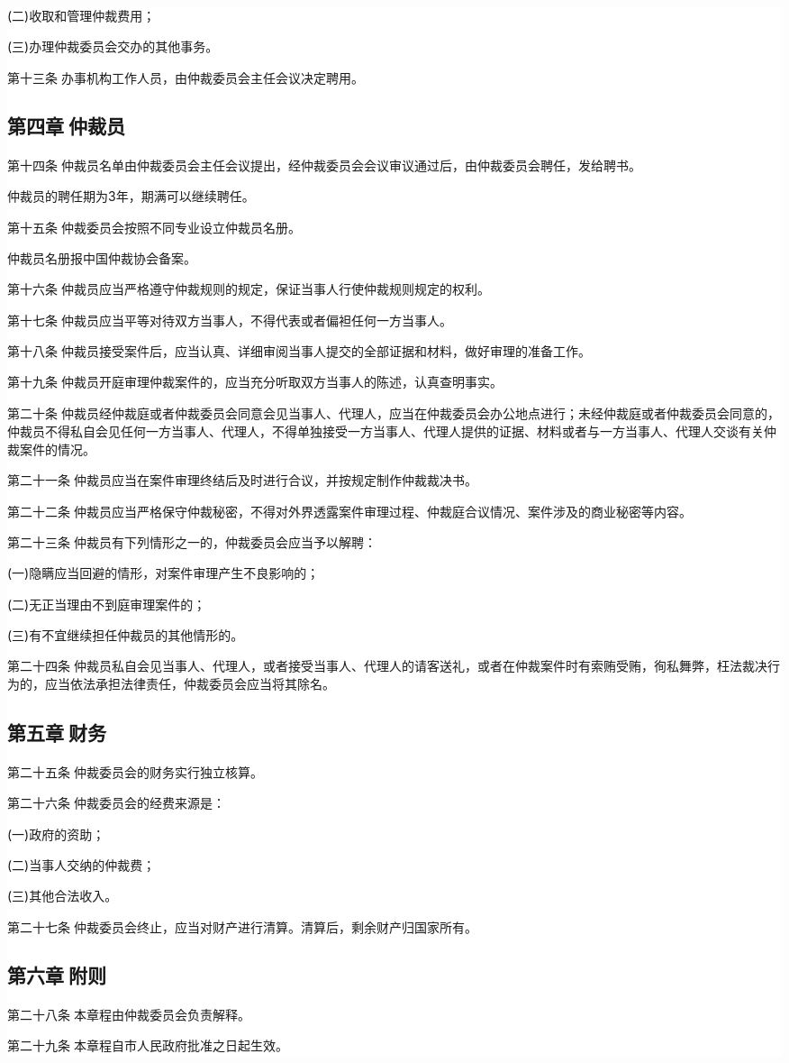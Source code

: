 (二)收取和管理仲裁费用；

(三)办理仲裁委员会交办的其他事务。

第十三条 办事机构工作人员，由仲裁委员会主任会议决定聘用。

## 第四章 仲裁员

第十四条 仲裁员名单由仲裁委员会主任会议提出，经仲裁委员会会议审议通过后，由仲裁委员会聘任，发给聘书。

仲裁员的聘任期为3年，期满可以继续聘任。

第十五条 仲裁委员会按照不同专业设立仲裁员名册。

仲裁员名册报中国仲裁协会备案。

第十六条 仲裁员应当严格遵守仲裁规则的规定，保证当事人行使仲裁规则规定的权利。

第十七条 仲裁员应当平等对待双方当事人，不得代表或者偏袒任何一方当事人。

第十八条 仲裁员接受案件后，应当认真、详细审阅当事人提交的全部证据和材料，做好审理的准备工作。

第十九条 仲裁员开庭审理仲裁案件的，应当充分听取双方当事人的陈述，认真查明事实。

第二十条 仲裁员经仲裁庭或者仲裁委员会同意会见当事人、代理人，应当在仲裁委员会办公地点进行；未经仲裁庭或者仲裁委员会同意的，仲裁员不得私自会见任何一方当事人、代理人，不得单独接受一方当事人、代理人提供的证据、材料或者与一方当事人、代理人交谈有关仲裁案件的情况。

第二十一条 仲裁员应当在案件审理终结后及时进行合议，并按规定制作仲裁裁决书。

第二十二条 仲裁员应当严格保守仲裁秘密，不得对外界透露案件审理过程、仲裁庭合议情况、案件涉及的商业秘密等内容。

第二十三条 仲裁员有下列情形之一的，仲裁委员会应当予以解聘：

(一)隐瞒应当回避的情形，对案件审理产生不良影响的；

(二)无正当理由不到庭审理案件的；

(三)有不宜继续担任仲裁员的其他情形的。

第二十四条 仲裁员私自会见当事人、代理人，或者接受当事人、代理人的请客送礼，或者在仲裁案件时有索贿受贿，徇私舞弊，枉法裁决行为的，应当依法承担法律责任，仲裁委员会应当将其除名。

## 第五章 财务

第二十五条 仲裁委员会的财务实行独立核算。

第二十六条 仲裁委员会的经费来源是：

(一)政府的资助；

(二)当事人交纳的仲裁费；

(三)其他合法收入。

第二十七条 仲裁委员会终止，应当对财产进行清算。清算后，剩余财产归国家所有。

## 第六章 附则

第二十八条 本章程由仲裁委员会负责解释。

第二十九条 本章程自市人民政府批准之日起生效。
